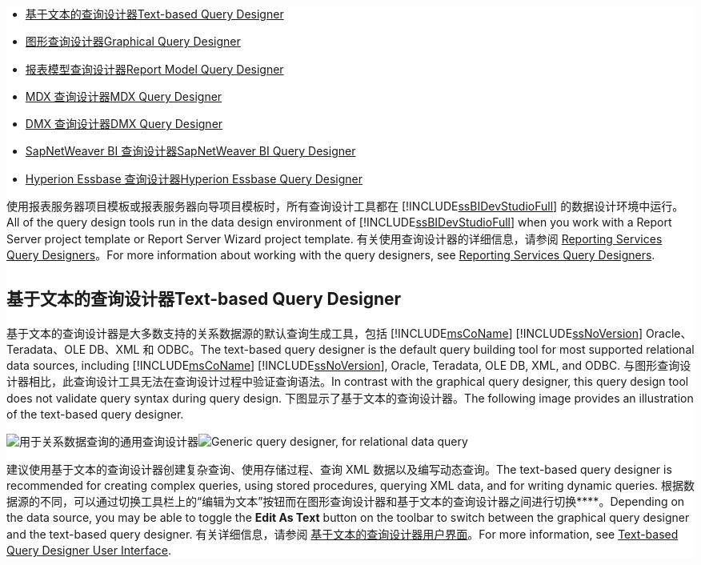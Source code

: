-   [<span data-ttu-id="9cba4-108">基于文本的查询设计器</span><span class="sxs-lookup"><span data-stu-id="9cba4-108">Text-based Query Designer</span></span>](#Textbased)

-   [<span data-ttu-id="9cba4-109">图形查询设计器</span><span class="sxs-lookup"><span data-stu-id="9cba4-109">Graphical Query Designer</span></span>](#Graphical)

-   [<span data-ttu-id="9cba4-110">报表模型查询设计器</span><span class="sxs-lookup"><span data-stu-id="9cba4-110">Report Model Query Designer</span></span>](#Model)

-   [<span data-ttu-id="9cba4-111">MDX 查询设计器</span><span class="sxs-lookup"><span data-stu-id="9cba4-111">MDX Query Designer</span></span>](#MDX)

-   [<span data-ttu-id="9cba4-112">DMX 查询设计器</span><span class="sxs-lookup"><span data-stu-id="9cba4-112">DMX Query Designer</span></span>](#DMX)

-   [<span data-ttu-id="9cba4-113">SapNetWeaver BI 查询设计器</span><span class="sxs-lookup"><span data-stu-id="9cba4-113">SapNetWeaver BI Query Designer</span></span>](#SAPBW)

-   [<span data-ttu-id="9cba4-114">Hyperion Essbase 查询设计器</span><span class="sxs-lookup"><span data-stu-id="9cba4-114">Hyperion Essbase Query Designer</span></span>](#Hyperion)

 <span data-ttu-id="9cba4-115">使用报表服务器项目模板或报表服务器向导项目模板时，所有查询设计工具都在 [!INCLUDE[ssBIDevStudioFull](../../includes/ssbidevstudiofull-md.md)] 的数据设计环境中运行。</span><span class="sxs-lookup"><span data-stu-id="9cba4-115">All of the query design tools run in the data design environment of [!INCLUDE[ssBIDevStudioFull](../../includes/ssbidevstudiofull-md.md)] when you work with a Report Server project template or Report Server Wizard project template.</span></span> <span data-ttu-id="9cba4-116">有关使用查询设计器的详细信息，请参阅 [Reporting Services Query Designers](../reporting-services-query-designers.md)。</span><span class="sxs-lookup"><span data-stu-id="9cba4-116">For more information about working with the query designers, see [Reporting Services Query Designers](../reporting-services-query-designers.md).</span></span>

##  <a name="text-based-query-designer"></a><a name="Textbased"></a><span data-ttu-id="9cba4-117">基于文本的查询设计器</span><span class="sxs-lookup"><span data-stu-id="9cba4-117">Text-based Query Designer</span></span>
 <span data-ttu-id="9cba4-118">基于文本的查询设计器是大多数支持的关系数据源的默认查询生成工具，包括 [!INCLUDE[msCoName](../../../includes/msconame-md.md)] [!INCLUDE[ssNoVersion](../../../includes/ssnoversion-md.md)] Oracle、Teradata、OLE DB、XML 和 ODBC。</span><span class="sxs-lookup"><span data-stu-id="9cba4-118">The text-based query designer is the default query building tool for most supported relational data sources, including [!INCLUDE[msCoName](../../../includes/msconame-md.md)] [!INCLUDE[ssNoVersion](../../../includes/ssnoversion-md.md)], Oracle, Teradata, OLE DB, XML, and ODBC.</span></span> <span data-ttu-id="9cba4-119">与图形查询设计器相比，此查询设计工具无法在查询设计过程中验证查询语法。</span><span class="sxs-lookup"><span data-stu-id="9cba4-119">In contrast with the graphical query designer, this query design tool does not validate query syntax during query design.</span></span> <span data-ttu-id="9cba4-120">下图显示了基于文本的查询设计器。</span><span class="sxs-lookup"><span data-stu-id="9cba4-120">The following image provides an illustration of the text-based query designer.</span></span>

 <span data-ttu-id="9cba4-121">![用于关系数据查询的通用查询设计器](../../analysis-services/media/rsqd-dsaw-sql-generic.gif "用于关系数据查询的通用查询设计器")</span><span class="sxs-lookup"><span data-stu-id="9cba4-121">![Generic query designer, for relational data query](../../analysis-services/media/rsqd-dsaw-sql-generic.gif "Generic query designer, for relational data query")</span></span>

 <span data-ttu-id="9cba4-122">建议使用基于文本的查询设计器创建复杂查询、使用存储过程、查询 XML 数据以及编写动态查询。</span><span class="sxs-lookup"><span data-stu-id="9cba4-122">The text-based query designer is recommended for creating complex queries, using stored procedures, querying XML data, and for writing dynamic queries.</span></span> <span data-ttu-id="9cba4-123">根据数据源的不同，可以通过切换工具栏上的“编辑为文本”按钮而在图形查询设计器和基于文本的查询设计器之间进行切换\*\*\*\*。</span><span class="sxs-lookup"><span data-stu-id="9cba4-123">Depending on the data source, you may be able to toggle the **Edit As Text** button on the toolbar to switch between the graphical query designer and the text-based query designer.</span></span> <span data-ttu-id="9cba4-124">有关详细信息，请参阅 [基于文本的查询设计器用户界面](../text-based-query-designer-user-interface.md)。</span><span class="sxs-lookup"><span data-stu-id="9cba4-124">For more information, see [Text-based Query Designer User Interface](../text-based-query-designer-user-interface.md).</span></span>
